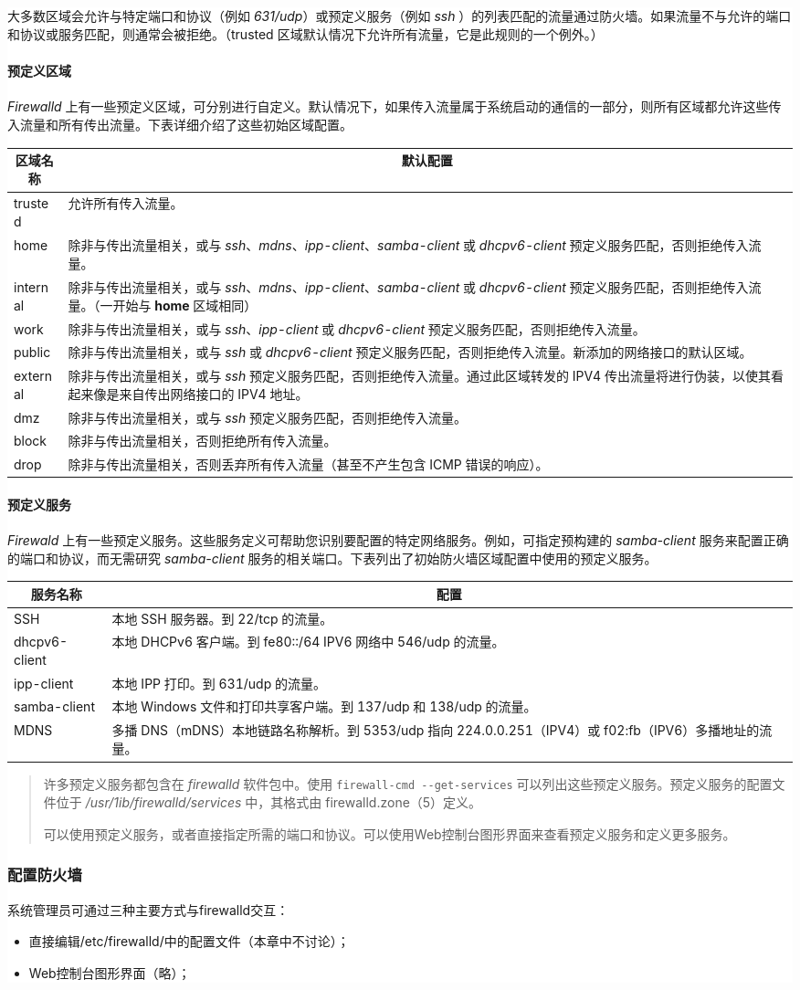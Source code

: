 ​大多数区域会允许与特定端口和协议（例如 *631/udp*）或预定义服务（例如 *ssh* ）的列表匹配的流量通过防火墙。如果流量不与允许的端口和协议或服务匹配，则通常会被拒绝。（trusted 区域默认情况下允许所有流量，它是此规则的一个例外。）

#### 预定义区域

​*Firewalld* 上有一些预定义区域，可分别进行自定义。默认情况下，如果传入流量属于系统启动的通信的一部分，则所有区域都允许这些传入流量和所有传出流量。下表详细介绍了这些初始区域配置。

| 区域名称 | 默认配置                                                     |
| -------- | ------------------------------------------------------------ |
| trusted  | 允许所有传入流量。                                           |
| home     | 除非与传出流量相关，或与 *ssh*、*mdns*、*ipp-client*、*samba-client* 或 *dhcpv6-client* 预定义服务匹配，否则拒绝传入流量。 |
| internal | 除非与传出流量相关，或与 *ssh*、*mdns*、*ipp-client*、*samba-client* 或 *dhcpv6-client* 预定义服务匹配，否则拒绝传入流量。（一开始与 <b>home</b> 区域相同） |
| work     | 除非与传出流量相关，或与 *ssh*、*ipp-client* 或 *dhcpv6-client* 预定义服务匹配，否则拒绝传入流量。 |
| public   | 除非与传出流量相关，或与 *ssh* 或 *dhcpv6-client* 预定义服务匹配，否则拒绝传入流量。新添加的网络接口的默认区域。 |
| external | 除非与传出流量相关，或与 *ssh* 预定义服务匹配，否则拒绝传入流量。通过此区域转发的 IPV4 传出流量将进行伪装，以使其看起来像是来自传出网络接口的 IPV4 地址。 |
| dmz      | 除非与传出流量相关，或与 *ssh* 预定义服务匹配，否则拒绝传入流量。 |
| block    | 除非与传出流量相关，否则拒绝所有传入流量。                   |
| drop     | 除非与传出流量相关，否则丢弃所有传入流量（甚至不产生包含 ICMP 错误的响应）。 |

#### 预定义服务

​*Firewald* 上有一些预定义服务。这些服务定义可帮助您识别要配置的特定网络服务。例如，可指定预构建的 *samba-client* 服务来配置正确的端口和协议，而无需研究 *samba-client* 服务的相关端口。下表列出了初始防火墙区域配置中使用的预定义服务。

| 服务名称      | 配置                                                         |
| ------------- | ------------------------------------------------------------ |
| SSH           | 本地 SSH 服务器。到 22/tcp 的流量。                          |
| dhcpv6-client | 本地 DHCPv6 客户端。到 fe80::/64 IPV6 网络中 546/udp 的流量。 |
| ipp-client    | 本地 IPP 打印。到 631/udp 的流量。                           |
| samba-client  | 本地 Windows 文件和打印共享客户端。到 137/udp 和 138/udp 的流量。 |
| MDNS          | 多播 DNS（mDNS）本地链路名称解析。到 5353/udp 指向 224.0.0.251（IPV4）或 f02:fb（IPV6）多播地址的流量。 |

> 许多预定义服务都包含在 *firewalld* 软件包中。使用 `firewall-cmd --get-services` 可以列出这些预定义服务。预定义服务的配置文件位于 */usr/1ib/firewalld/services* 中，其格式由 firewalld.zone（5）定义。
>
> 可以使用预定义服务，或者直接指定所需的端口和协议。可以使用Web控制台图形界面来查看预定义服务和定义更多服务。

### 配置防火墙

​系统管理员可通过三种主要方式与firewalld交互：

- 直接编辑/etc/firewalld/中的配置文件（本章中不讨论）；

- Web控制台图形界面（略）；
